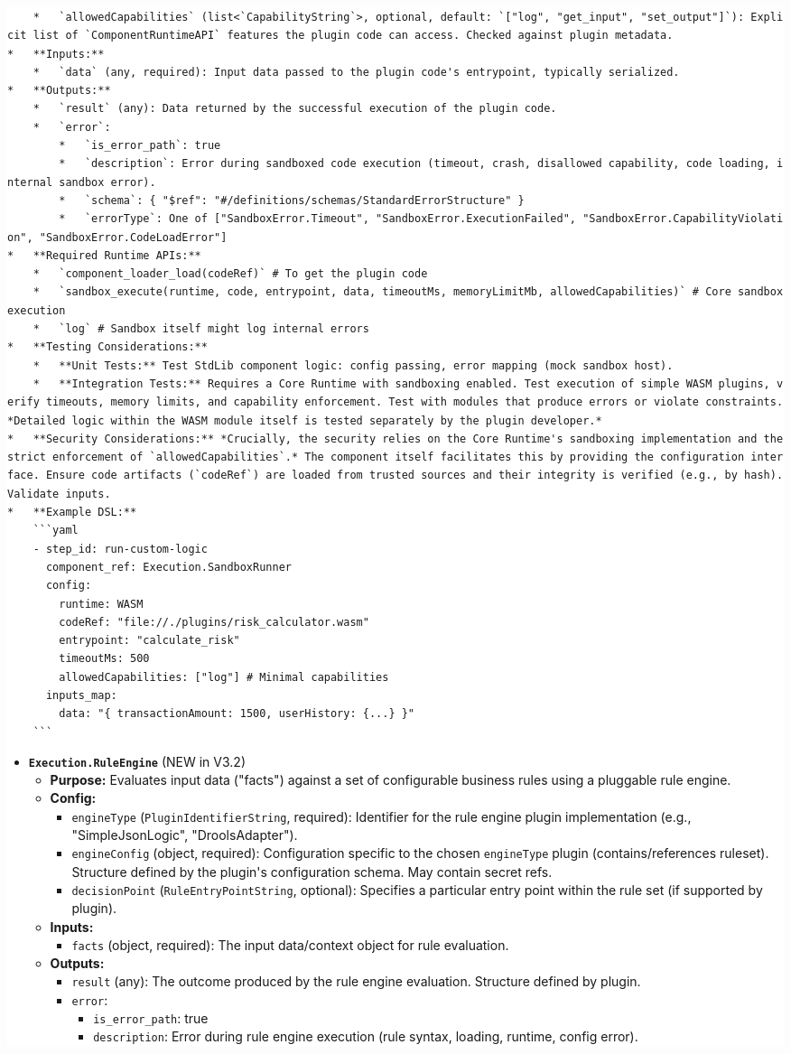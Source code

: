         *   `allowedCapabilities` (list<`CapabilityString`>, optional, default: `["log", "get_input", "set_output"]`): Explicit list of `ComponentRuntimeAPI` features the plugin code can access. Checked against plugin metadata.
    *   **Inputs:**
        *   `data` (any, required): Input data passed to the plugin code's entrypoint, typically serialized.
    *   **Outputs:**
        *   `result` (any): Data returned by the successful execution of the plugin code.
        *   `error`:
            *   `is_error_path`: true
            *   `description`: Error during sandboxed code execution (timeout, crash, disallowed capability, code loading, internal sandbox error).
            *   `schema`: { "$ref": "#/definitions/schemas/StandardErrorStructure" }
            *   `errorType`: One of ["SandboxError.Timeout", "SandboxError.ExecutionFailed", "SandboxError.CapabilityViolation", "SandboxError.CodeLoadError"]
    *   **Required Runtime APIs:**
        *   `component_loader_load(codeRef)` # To get the plugin code
        *   `sandbox_execute(runtime, code, entrypoint, data, timeoutMs, memoryLimitMb, allowedCapabilities)` # Core sandbox execution
        *   `log` # Sandbox itself might log internal errors
    *   **Testing Considerations:**
        *   **Unit Tests:** Test StdLib component logic: config passing, error mapping (mock sandbox host).
        *   **Integration Tests:** Requires a Core Runtime with sandboxing enabled. Test execution of simple WASM plugins, verify timeouts, memory limits, and capability enforcement. Test with modules that produce errors or violate constraints. *Detailed logic within the WASM module itself is tested separately by the plugin developer.*
    *   **Security Considerations:** *Crucially, the security relies on the Core Runtime's sandboxing implementation and the strict enforcement of `allowedCapabilities`.* The component itself facilitates this by providing the configuration interface. Ensure code artifacts (`codeRef`) are loaded from trusted sources and their integrity is verified (e.g., by hash). Validate inputs.
    *   **Example DSL:**
        ```yaml
        - step_id: run-custom-logic
          component_ref: Execution.SandboxRunner
          config:
            runtime: WASM
            codeRef: "file://./plugins/risk_calculator.wasm"
            entrypoint: "calculate_risk"
            timeoutMs: 500
            allowedCapabilities: ["log"] # Minimal capabilities
          inputs_map:
            data: "{ transactionAmount: 1500, userHistory: {...} }"
        ```

*   **`Execution.RuleEngine`** (NEW in V3.2)
    *   **Purpose:** Evaluates input data ("facts") against a set of configurable business rules using a pluggable rule engine.
    *   **Config:**
        *   `engineType` (`PluginIdentifierString`, required): Identifier for the rule engine plugin implementation (e.g., "SimpleJsonLogic", "DroolsAdapter").
        *   `engineConfig` (object, required): Configuration specific to the chosen `engineType` plugin (contains/references ruleset). Structure defined by the plugin's configuration schema. May contain secret refs.
        *   `decisionPoint` (`RuleEntryPointString`, optional): Specifies a particular entry point within the rule set (if supported by plugin).
    *   **Inputs:**
        *   `facts` (object, required): The input data/context object for rule evaluation.
    *   **Outputs:**
        *   `result` (any): The outcome produced by the rule engine evaluation. Structure defined by plugin.
        *   `error`:
            *   `is_error_path`: true
            *   `description`: Error during rule engine execution (rule syntax, loading, runtime, config error).